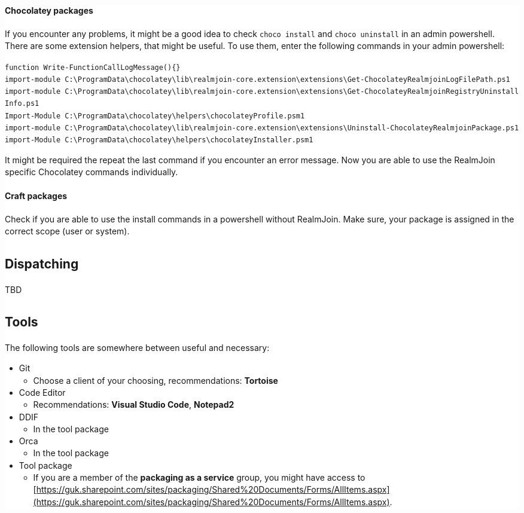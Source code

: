 #### Chocolatey packages

If you encounter any problems, it might be a good idea to check `choco install` and `choco uninstall` in an admin powershell.  
There are some extension helpers, that might be useful. To use them, enter the following commands in your admin powershell:

```text
function Write-FunctionCallLogMessage(){}
import-module C:\ProgramData\chocolatey\lib\realmjoin-core.extension\extensions\Get-ChocolateyRealmjoinLogFilePath.ps1
import-module C:\ProgramData\chocolatey\lib\realmjoin-core.extension\extensions\Get-ChocolateyRealmjoinRegistryUninstallInfo.ps1
Import-Module C:\ProgramData\chocolatey\helpers\chocolateyProfile.psm1
import-module C:\ProgramData\chocolatey\lib\realmjoin-core.extension\extensions\Uninstall-ChocolateyRealmjoinPackage.ps1
import-Module C:\ProgramData\chocolatey\helpers\chocolateyInstaller.psm1
```

It might be required the repeat the last command if you encounter an error message. Now you are able to use the RealmJoin specific Chocolatey commands individually.

#### Craft packages

Check if you are able to use the install commands in a powershell without RealmJoin. Make sure, your package is assigned in the correct scope \(user or system\).

## Dispatching

TBD

## Tools

The following tools are somewhere between useful and necessary:

* Git
  * Choose a client of your choosing, recommendations: **Tortoise**
* Code Editor
  * Recommendations: **Visual Studio Code**, **Notepad2**
* DDIF
  * In the tool package
* Orca
  * In the tool package
* Tool package
  * If you are a member of the **packaging as a service** group, you might have access to [https://guk.sharepoint.com/sites/packaging/Shared%20Documents/Forms/AllItems.aspx](https://guk.sharepoint.com/sites/packaging/Shared%20Documents/Forms/AllItems.aspx).

